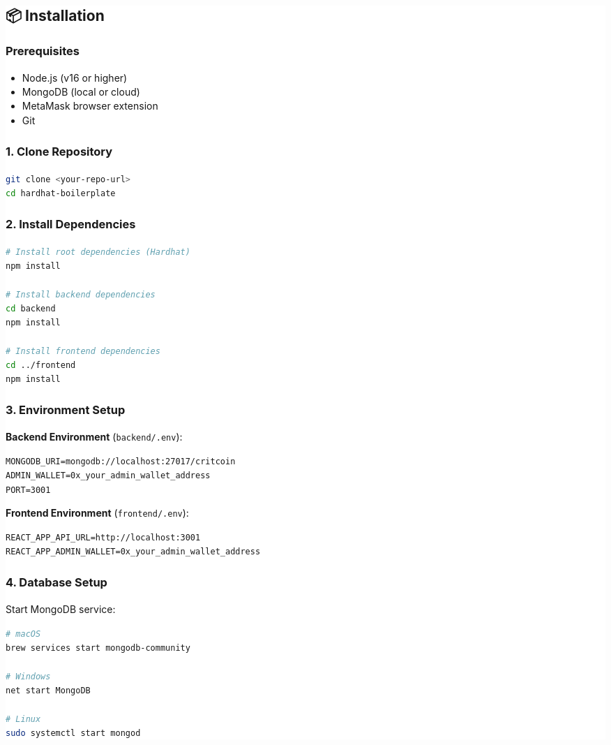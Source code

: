 ## 📦 Installation

### Prerequisites
- Node.js (v16 or higher)
- MongoDB (local or cloud)
- MetaMask browser extension
- Git

### 1. Clone Repository
```bash
git clone <your-repo-url>
cd hardhat-boilerplate
```

### 2. Install Dependencies
```bash
# Install root dependencies (Hardhat)
npm install

# Install backend dependencies
cd backend
npm install

# Install frontend dependencies
cd ../frontend
npm install
```

### 3. Environment Setup

**Backend Environment** (`backend/.env`):
```env
MONGODB_URI=mongodb://localhost:27017/critcoin
ADMIN_WALLET=0x_your_admin_wallet_address
PORT=3001
```

**Frontend Environment** (`frontend/.env`):
```env
REACT_APP_API_URL=http://localhost:3001
REACT_APP_ADMIN_WALLET=0x_your_admin_wallet_address
```

### 4. Database Setup
Start MongoDB service:
```bash
# macOS
brew services start mongodb-community

# Windows
net start MongoDB

# Linux
sudo systemctl start mongod
```

